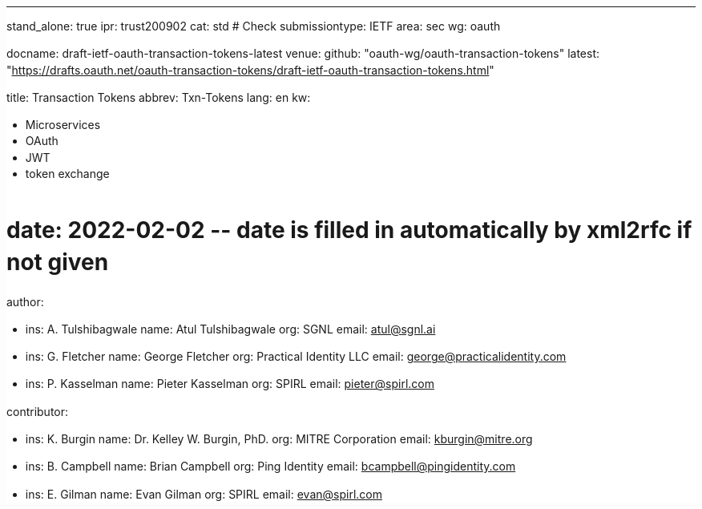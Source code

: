 ---
stand_alone: true
ipr: trust200902
cat: std # Check
submissiontype: IETF
area: sec
wg: oauth

docname: draft-ietf-oauth-transaction-tokens-latest
venue:
  github: "oauth-wg/oauth-transaction-tokens"
  latest: "https://drafts.oauth.net/oauth-transaction-tokens/draft-ietf-oauth-transaction-tokens.html"

title: Transaction Tokens
abbrev: Txn-Tokens
lang: en
kw:
  - Microservices
  - OAuth
  - JWT
  - token exchange
# date: 2022-02-02 -- date is filled in automatically by xml2rfc if not given
author:
- ins: A. Tulshibagwale
  name: Atul Tulshibagwale
  org: SGNL
  email: atul@sgnl.ai

- ins: G. Fletcher
  name: George Fletcher
  org: Practical Identity LLC
  email: george@practicalidentity.com

- ins: P. Kasselman
  name: Pieter Kasselman
  org: SPIRL
  email: pieter@spirl.com

contributor:
- ins: K. Burgin
  name: Dr. Kelley W. Burgin, PhD.
  org: MITRE Corporation
  email: kburgin@mitre.org

- ins: B. Campbell
  name: Brian Campbell
  org: Ping Identity
  email: bcampbell@pingidentity.com

- ins: E. Gilman
  name: Evan Gilman
  org: SPIRL
  email: evan@spirl.com
